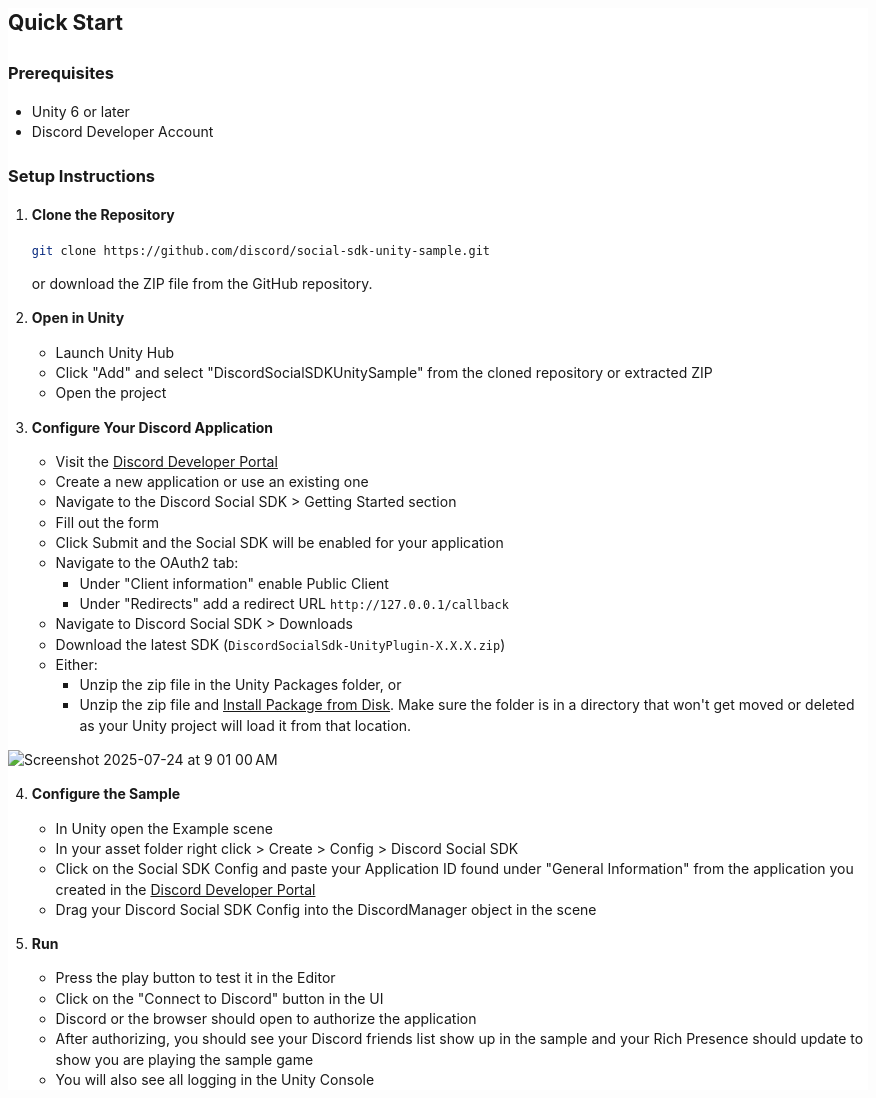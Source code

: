 ## Quick Start

### Prerequisites

- Unity 6 or later
- Discord Developer Account

### Setup Instructions

1. **Clone the Repository**
   ```bash
   git clone https://github.com/discord/social-sdk-unity-sample.git
   ```
   or download the ZIP file from the GitHub repository.

2. **Open in Unity**
   - Launch Unity Hub
   - Click "Add" and select "DiscordSocialSDKUnitySample" from the cloned repository or extracted ZIP
   - Open the project

3. **Configure Your Discord Application**
   - Visit the [Discord Developer Portal](https://discord.com/developers/applications)
   - Create a new application or use an existing one
   - Navigate to the Discord Social SDK > Getting Started section
   - Fill out the form
   - Click Submit and the Social SDK will be enabled for your application
   - Navigate to the OAuth2 tab:
      - Under "Client information" enable Public Client
      - Under "Redirects" add a redirect URL `http://127.0.0.1/callback`
   - Navigate to Discord Social SDK > Downloads
   - Download the latest SDK (`DiscordSocialSdk-UnityPlugin-X.X.X.zip`)
   - Either:
      - Unzip the zip file in the Unity Packages folder, or
      - Unzip the zip file and [Install Package from Disk](https://docs.unity3d.com/Manual/upm-ui-local.html). Make sure the folder is in a directory that won't get moved or deleted as your Unity project will load it from that location.

<img width="989" height="656" alt="Screenshot 2025-07-24 at 9 01 00 AM" src="https://github.com/user-attachments/assets/5ff14158-5700-4435-ad4d-f5da458fe376" />

4. **Configure the Sample**
   - In Unity open the Example scene
   - In your asset folder right click > Create > Config > Discord Social SDK
   - Click on the Social SDK Config and paste your Application ID found under "General Information" from the application you created in the [Discord Developer Portal](https://discord.com/developers/applications)
   - Drag your Discord Social SDK Config into the DiscordManager object in the scene

5. **Run**
   - Press the play button to test it in the Editor
   - Click on the "Connect to Discord" button in the UI
   - Discord or the browser should open to authorize the application
   - After authorizing, you should see your Discord friends list show up in the sample and your Rich Presence should update to show you are playing the sample game
   - You will also see all logging in the Unity Console
